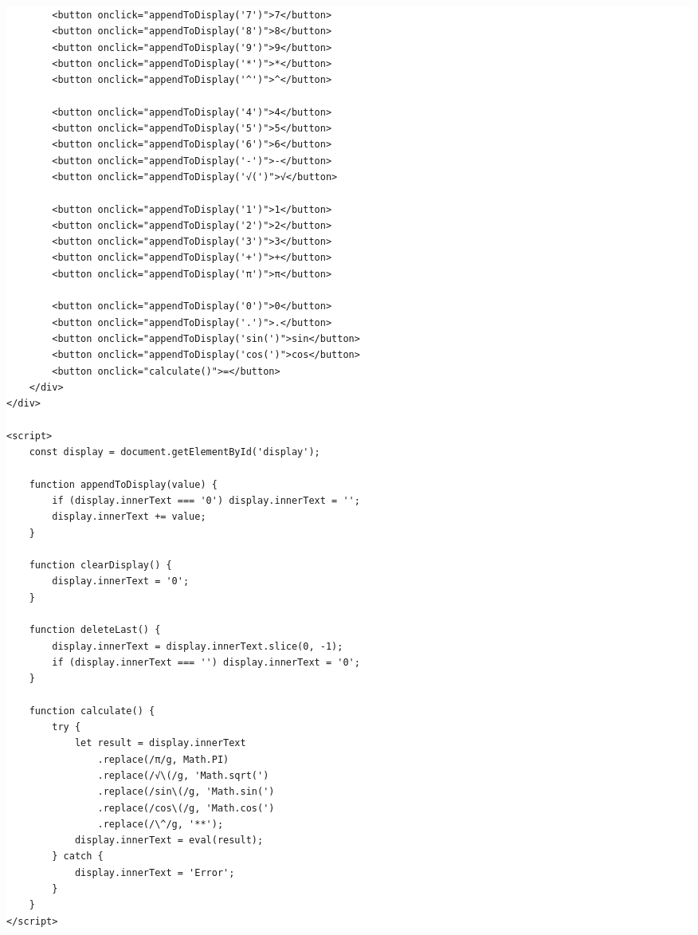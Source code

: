             <button onclick="appendToDisplay('7')">7</button>
            <button onclick="appendToDisplay('8')">8</button>
            <button onclick="appendToDisplay('9')">9</button>
            <button onclick="appendToDisplay('*')">*</button>
            <button onclick="appendToDisplay('^')">^</button>

            <button onclick="appendToDisplay('4')">4</button>
            <button onclick="appendToDisplay('5')">5</button>
            <button onclick="appendToDisplay('6')">6</button>
            <button onclick="appendToDisplay('-')">-</button>
            <button onclick="appendToDisplay('√(')">√</button>

            <button onclick="appendToDisplay('1')">1</button>
            <button onclick="appendToDisplay('2')">2</button>
            <button onclick="appendToDisplay('3')">3</button>
            <button onclick="appendToDisplay('+')">+</button>
            <button onclick="appendToDisplay('π')">π</button>

            <button onclick="appendToDisplay('0')">0</button>
            <button onclick="appendToDisplay('.')">.</button>
            <button onclick="appendToDisplay('sin(')">sin</button>
            <button onclick="appendToDisplay('cos(')">cos</button>
            <button onclick="calculate()">=</button>
        </div>
    </div>

    <script>
        const display = document.getElementById('display');

        function appendToDisplay(value) {
            if (display.innerText === '0') display.innerText = '';
            display.innerText += value;
        }

        function clearDisplay() {
            display.innerText = '0';
        }

        function deleteLast() {
            display.innerText = display.innerText.slice(0, -1);
            if (display.innerText === '') display.innerText = '0';
        }

        function calculate() {
            try {
                let result = display.innerText
                    .replace(/π/g, Math.PI)
                    .replace(/√\(/g, 'Math.sqrt(')
                    .replace(/sin\(/g, 'Math.sin(')
                    .replace(/cos\(/g, 'Math.cos(')
                    .replace(/\^/g, '**');
                display.innerText = eval(result);
            } catch {
                display.innerText = 'Error';
            }
        }
    </script>
</body>
</html>
